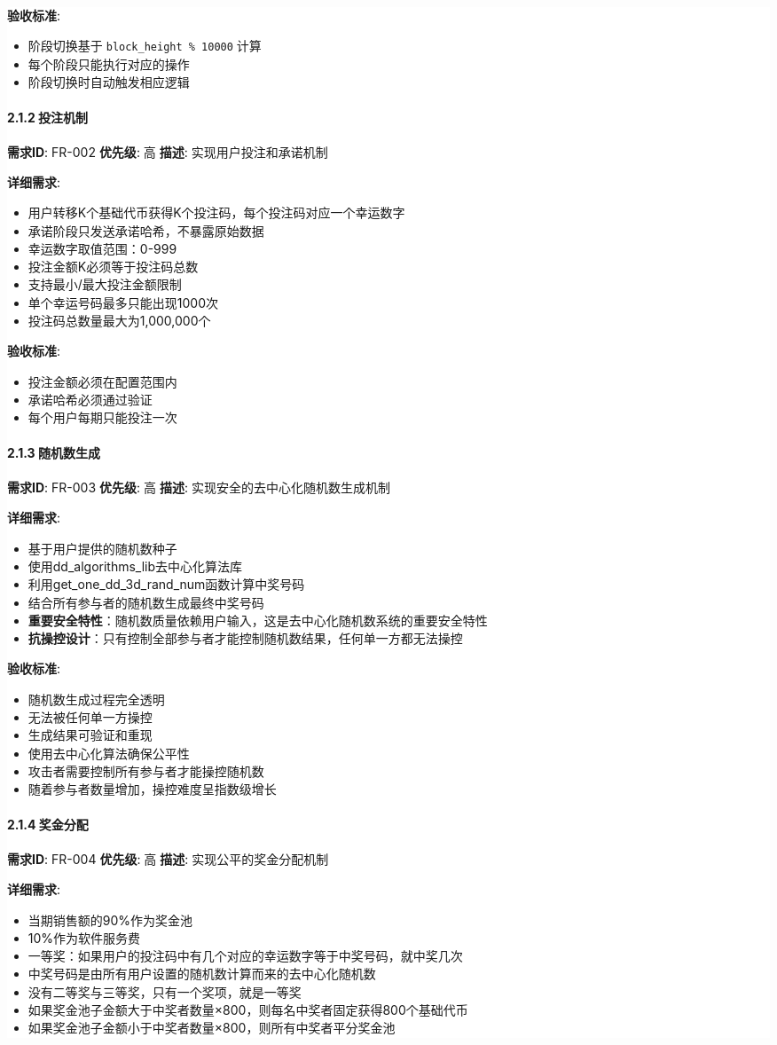 **验收标准**:
- 阶段切换基于 `block_height % 10000` 计算
- 每个阶段只能执行对应的操作
- 阶段切换时自动触发相应逻辑

#### 2.1.2 投注机制

**需求ID**: FR-002
**优先级**: 高
**描述**: 实现用户投注和承诺机制

**详细需求**:
- 用户转移K个基础代币获得K个投注码，每个投注码对应一个幸运数字
- 承诺阶段只发送承诺哈希，不暴露原始数据
- 幸运数字取值范围：0-999
- 投注金额K必须等于投注码总数
- 支持最小/最大投注金额限制
- 单个幸运号码最多只能出现1000次
- 投注码总数量最大为1,000,000个

**验收标准**:
- 投注金额必须在配置范围内
- 承诺哈希必须通过验证
- 每个用户每期只能投注一次

#### 2.1.3 随机数生成

**需求ID**: FR-003
**优先级**: 高
**描述**: 实现安全的去中心化随机数生成机制

**详细需求**:
- 基于用户提供的随机数种子
- 使用dd_algorithms_lib去中心化算法库
- 利用get_one_dd_3d_rand_num函数计算中奖号码
- 结合所有参与者的随机数生成最终中奖号码
- **重要安全特性**：随机数质量依赖用户输入，这是去中心化随机数系统的重要安全特性
- **抗操控设计**：只有控制全部参与者才能控制随机数结果，任何单一方都无法操控

**验收标准**:
- 随机数生成过程完全透明
- 无法被任何单一方操控
- 生成结果可验证和重现
- 使用去中心化算法确保公平性
- 攻击者需要控制所有参与者才能操控随机数
- 随着参与者数量增加，操控难度呈指数级增长

#### 2.1.4 奖金分配

**需求ID**: FR-004
**优先级**: 高
**描述**: 实现公平的奖金分配机制

**详细需求**:
- 当期销售额的90%作为奖金池
- 10%作为软件服务费
- 一等奖：如果用户的投注码中有几个对应的幸运数字等于中奖号码，就中奖几次
- 中奖号码是由所有用户设置的随机数计算而来的去中心化随机数
- 没有二等奖与三等奖，只有一个奖项，就是一等奖
- 如果奖金池子金额大于中奖者数量×800，则每名中奖者固定获得800个基础代币
- 如果奖金池子金额小于中奖者数量×800，则所有中奖者平分奖金池
